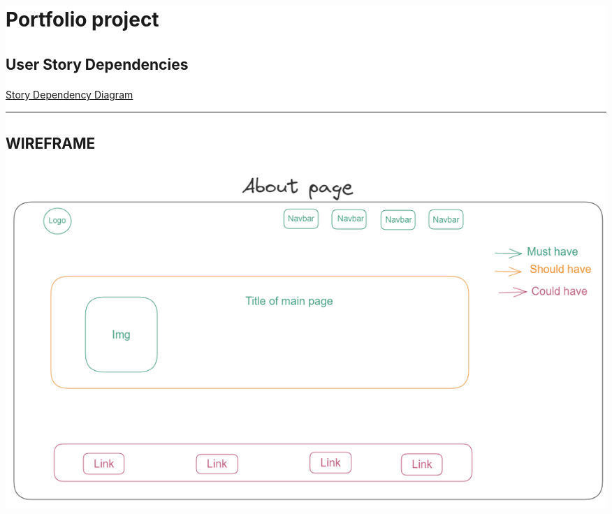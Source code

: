 # Portfolio project

## User Story Dependencies

[Story Dependency Diagram](user-personas.md)

---

## WIREFRAME

![wireframe](../public/img/about-page-design.png)